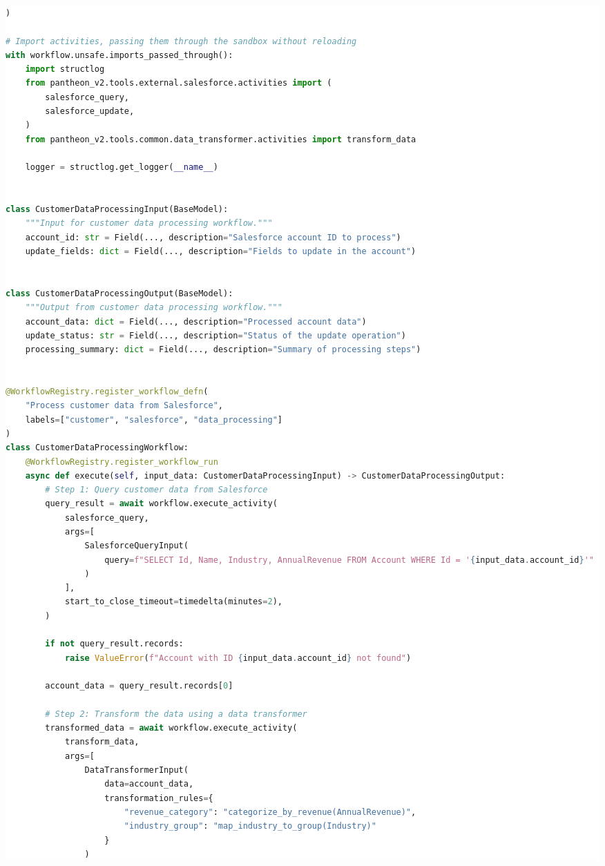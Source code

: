 ```python
)

# Import activities, passing them through the sandbox without reloading
with workflow.unsafe.imports_passed_through():
    import structlog
    from pantheon_v2.tools.external.salesforce.activities import (
        salesforce_query,
        salesforce_update,
    )
    from pantheon_v2.tools.common.data_transformer.activities import transform_data

    logger = structlog.get_logger(__name__)


class CustomerDataProcessingInput(BaseModel):
    """Input for customer data processing workflow."""
    account_id: str = Field(..., description="Salesforce account ID to process")
    update_fields: dict = Field(..., description="Fields to update in the account")


class CustomerDataProcessingOutput(BaseModel):
    """Output from customer data processing workflow."""
    account_data: dict = Field(..., description="Processed account data")
    update_status: str = Field(..., description="Status of the update operation")
    processing_summary: dict = Field(..., description="Summary of processing steps")


@WorkflowRegistry.register_workflow_defn(
    "Process customer data from Salesforce",
    labels=["customer", "salesforce", "data_processing"]
)
class CustomerDataProcessingWorkflow:
    @WorkflowRegistry.register_workflow_run
    async def execute(self, input_data: CustomerDataProcessingInput) -> CustomerDataProcessingOutput:
        # Step 1: Query customer data from Salesforce
        query_result = await workflow.execute_activity(
            salesforce_query,
            args=[
                SalesforceQueryInput(
                    query=f"SELECT Id, Name, Industry, AnnualRevenue FROM Account WHERE Id = '{input_data.account_id}'"
                )
            ],
            start_to_close_timeout=timedelta(minutes=2),
        )

        if not query_result.records:
            raise ValueError(f"Account with ID {input_data.account_id} not found")

        account_data = query_result.records[0]

        # Step 2: Transform the data using a data transformer
        transformed_data = await workflow.execute_activity(
            transform_data,
            args=[
                DataTransformerInput(
                    data=account_data,
                    transformation_rules={
                        "revenue_category": "categorize_by_revenue(AnnualRevenue)",
                        "industry_group": "map_industry_to_group(Industry)"
                    }
                )
```